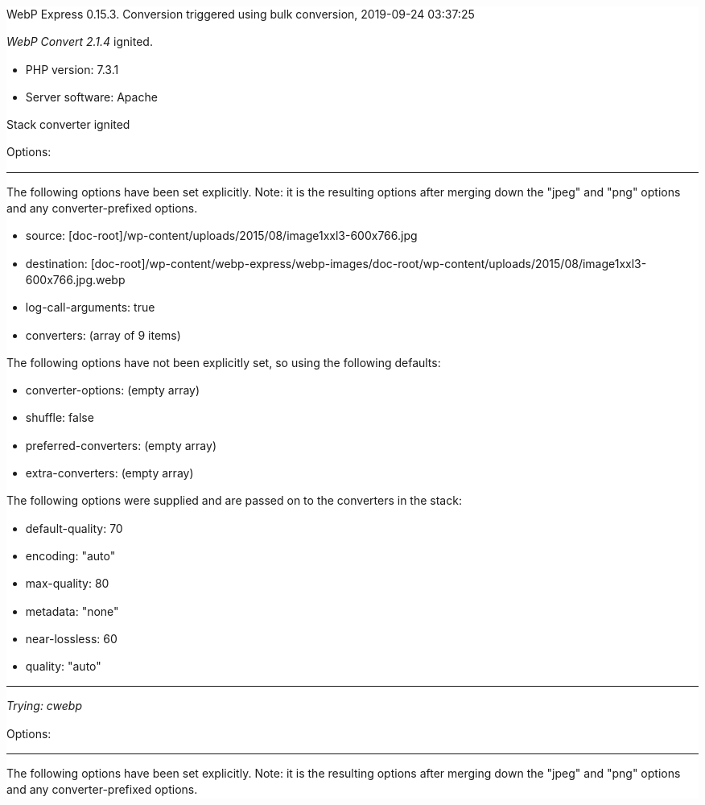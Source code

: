 WebP Express 0.15.3. Conversion triggered using bulk conversion, 2019-09-24 03:37:25


*WebP Convert 2.1.4*  ignited.

- PHP version: 7.3.1

- Server software: Apache


Stack converter ignited


Options:

------------

The following options have been set explicitly. Note: it is the resulting options after merging down the "jpeg" and "png" options and any converter-prefixed options.

- source: [doc-root]/wp-content/uploads/2015/08/image1xxl3-600x766.jpg

- destination: [doc-root]/wp-content/webp-express/webp-images/doc-root/wp-content/uploads/2015/08/image1xxl3-600x766.jpg.webp

- log-call-arguments: true

- converters: (array of 9 items)


The following options have not been explicitly set, so using the following defaults:

- converter-options: (empty array)

- shuffle: false

- preferred-converters: (empty array)

- extra-converters: (empty array)


The following options were supplied and are passed on to the converters in the stack:

- default-quality: 70

- encoding: "auto"

- max-quality: 80

- metadata: "none"

- near-lossless: 60

- quality: "auto"

------------



*Trying: cwebp* 


Options:

------------

The following options have been set explicitly. Note: it is the resulting options after merging down the "jpeg" and "png" options and any converter-prefixed options.
